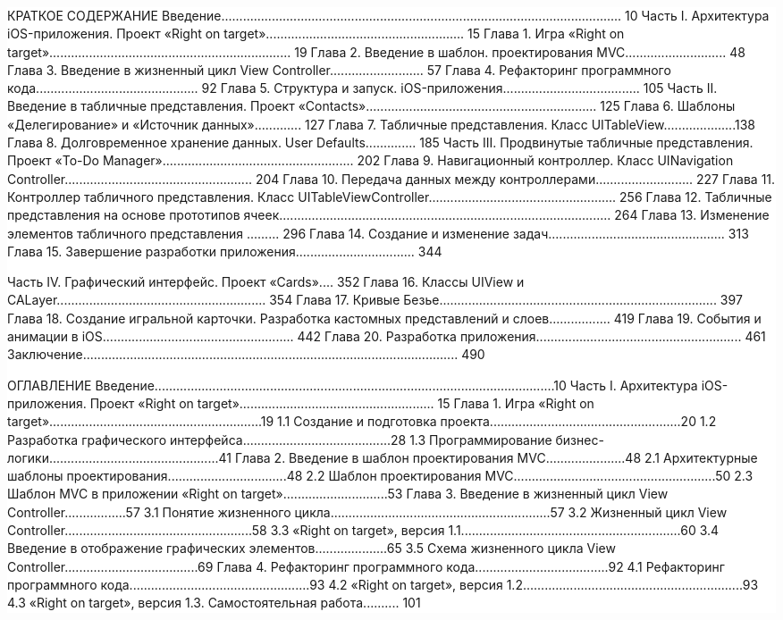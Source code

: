 
КРАТКОЕ СОДЕРЖАНИЕ
Введение............................................................................................................... 10
Часть I. Архитектура iOS-приложения.
Проект «Right on target»....................................................... 15
Глава 1. Игра «Right on target»................................................................... 19
Глава 2. Введение в шаблон. проектирования MVC............................ 48
Глава 3. Введение в жизненный цикл View Controller.......................... 57
Глава 4. Рефакторинг программного кода............................................. 92
Глава 5. Структура и запуск. iOS-приложения...................................... 105
Часть II. Введение в табличные представления.
Проект «Contacts»................................................................ 125
Глава 6. Шаблоны «Делегирование» и «Источник данных»............. 127
Глава 7. Табличные представления. Класс UITableView....................138
Глава 8. Долговременное хранение данных. User Defaults.............. 185
Часть III. Продвинутые табличные представления.
Проект «To-Do Manager»..................................................... 202
Глава 9. Навигационный контроллер.
Класс UINavigation Controller.................................................... 204
Глава 10. Передача данных между контроллерами........................... 227
Глава 11. Контроллер табличного представления.
Класс UITableViewController.................................................... 256
Глава 12. Табличные представления на основе прототипов
ячеек............................................................................................ 264
Глава 13. Изменение элементов табличного представления ......... 296
Глава 14. Создание и изменение задач................................................. 313
Глава 15. Завершение разработки приложения................................. 344

Часть IV. Графический интерфейс. Проект «Cards».... 352
Глава 16. Классы UIView и CALayer.......................................................... 354
Глава 17. Кривые Безье............................................................................. 397
Глава 18. Создание игральной карточки.
Разработка кастомных представлений и слоев................. 419
Глава 19. События и анимации в iOS..................................................... 442
Глава 20. Разработка приложения......................................................... 461
Заключение........................................................................................................ 490

ОГЛАВЛЕНИЕ
Введение...............................................................................................................10
Часть I. Архитектура iOS-приложения.
Проект «Right on target»...................................................... 15
Глава 1. Игра «Right on target»...........................................................19
1.1 Создание и подготовка проекта.....................................................20
1.2 Разработка графического интерфейса.........................................28
1.3 Программирование бизнес-логики...............................................41
Глава 2. Введение в шаблон проектирования MVC......................48
2.1 Архитектурные шаблоны проектирования.................................48
2.2 Шаблон проектирования MVC........................................................50
2.3 Шаблон MVC в приложении «Right on target».............................53
Глава 3. Введение в жизненный цикл View Controller.................57
3.1 Понятие жизненного цикла.............................................................57
3.2 Жизненный цикл View Controller....................................................58
3.3 «Right on target», версия 1.1.............................................................60
3.4 Введение в отображение графических элементов....................65
3.5 Схема жизненного цикла View Controller.....................................69
Глава 4. Рефакторинг программного кода.....................................92
4.1 Рефакторинг программного кода..................................................93
4.2 «Right on target», версия 1.2.............................................................93
4.3 «Right on target», версия 1.3. Самостоятельная работа.......... 101
